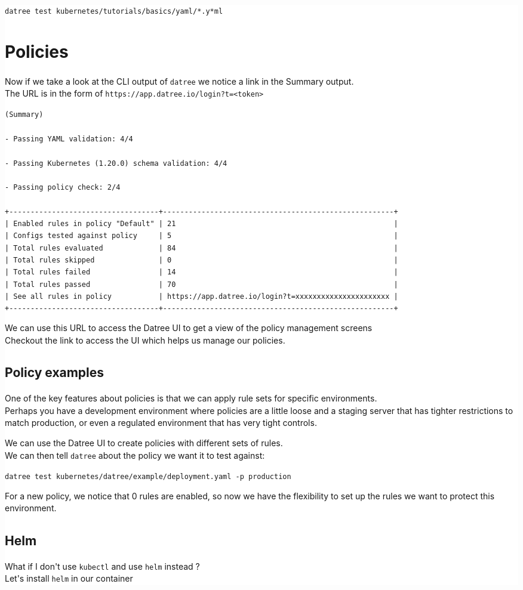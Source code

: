 ```
datree test kubernetes/tutorials/basics/yaml/*.y*ml
```

# Policies

Now if we take a look at the CLI output of `datree` we notice a link in the Summary output. </br>
The URL is in the form of `https://app.datree.io/login?t=<token>` </br>

```
(Summary)

- Passing YAML validation: 4/4

- Passing Kubernetes (1.20.0) schema validation: 4/4

- Passing policy check: 2/4

+-----------------------------------+------------------------------------------------------+
| Enabled rules in policy "Default" | 21                                                   |
| Configs tested against policy     | 5                                                    |
| Total rules evaluated             | 84                                                   |
| Total rules skipped               | 0                                                    |
| Total rules failed                | 14                                                   |
| Total rules passed                | 70                                                   |
| See all rules in policy           | https://app.datree.io/login?t=xxxxxxxxxxxxxxxxxxxxxx |
+-----------------------------------+------------------------------------------------------+
```

We can use this URL to access the Datree UI to get a view of the policy management screens </br>
Checkout the link to access the UI which helps us manage our policies. </br>

## Policy examples

One of the key features about policies is that we can apply rule sets for specific environments. </br>
Perhaps you have a development environment where policies are a little loose and a staging server that has tighter restrictions to match production, or even a regulated environment that has very tight controls. </br>

We can use the Datree UI to create policies with different sets of rules. </br>
We can then tell `datree` about the policy we want it to test against:

```
datree test kubernetes/datree/example/deployment.yaml -p production
```

For a new policy, we notice that 0 rules are enabled, so now we have the flexibility to set up the rules we want to protect this environment. </br>

## Helm

What if I don't use `kubectl` and use `helm` instead ? </br>
Let's install `helm` in our container </br>
